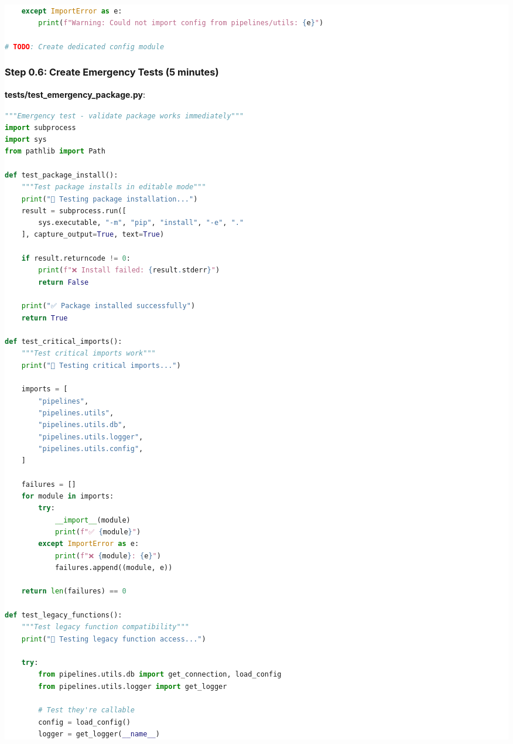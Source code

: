 ```python
    except ImportError as e:
        print(f"Warning: Could not import config from pipelines/utils: {e}")

# TODO: Create dedicated config module
```

### Step 0.6: Create Emergency Tests (5 minutes)

**tests/test_emergency_package.py**:
```python
"""Emergency test - validate package works immediately"""
import subprocess
import sys
from pathlib import Path

def test_package_install():
    """Test package installs in editable mode"""
    print("🧪 Testing package installation...")
    result = subprocess.run([
        sys.executable, "-m", "pip", "install", "-e", "."
    ], capture_output=True, text=True)
    
    if result.returncode != 0:
        print(f"❌ Install failed: {result.stderr}")
        return False
    
    print("✅ Package installed successfully")
    return True

def test_critical_imports():
    """Test critical imports work"""
    print("🧪 Testing critical imports...")
    
    imports = [
        "pipelines",
        "pipelines.utils",
        "pipelines.utils.db", 
        "pipelines.utils.logger",
        "pipelines.utils.config",
    ]
    
    failures = []
    for module in imports:
        try:
            __import__(module)
            print(f"✅ {module}")
        except ImportError as e:
            print(f"❌ {module}: {e}")
            failures.append((module, e))
    
    return len(failures) == 0

def test_legacy_functions():
    """Test legacy function compatibility"""
    print("🧪 Testing legacy function access...")
    
    try:
        from pipelines.utils.db import get_connection, load_config
        from pipelines.utils.logger import get_logger
        
        # Test they're callable
        config = load_config()
        logger = get_logger(__name__)
```